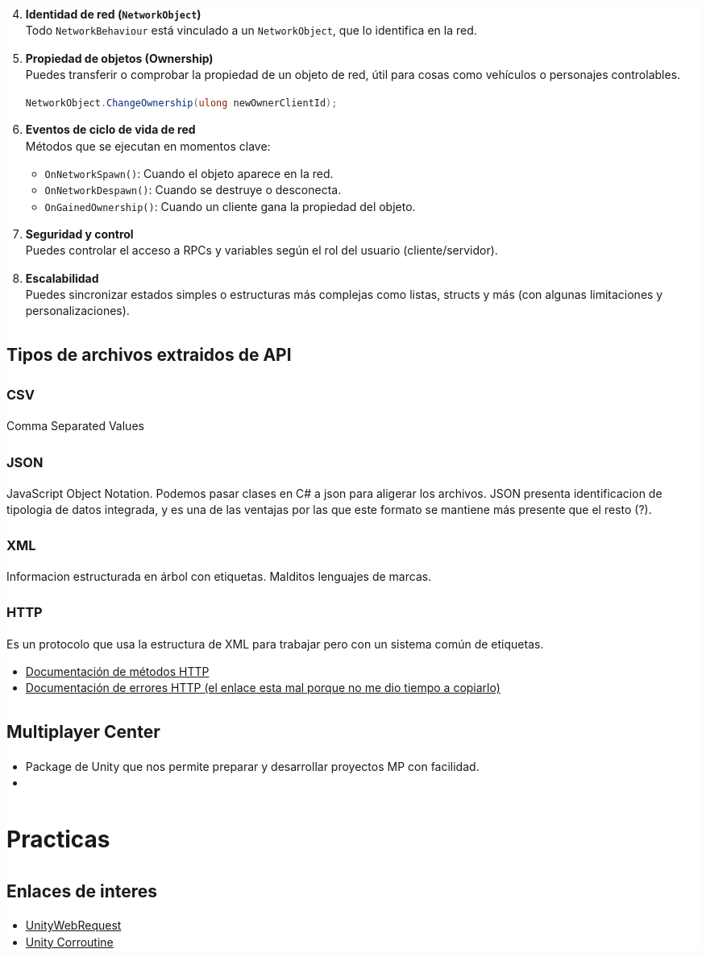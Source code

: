 4. **Identidad de red (`NetworkObject`)**  
   Todo `NetworkBehaviour` está vinculado a un `NetworkObject`, que lo identifica en la red.

5. **Propiedad de objetos (Ownership)**  
   Puedes transferir o comprobar la propiedad de un objeto de red, útil para cosas como vehículos o personajes controlables.
   ```csharp
   NetworkObject.ChangeOwnership(ulong newOwnerClientId);
   ```

6. **Eventos de ciclo de vida de red**  
   Métodos que se ejecutan en momentos clave:
   - `OnNetworkSpawn()`: Cuando el objeto aparece en la red.
   - `OnNetworkDespawn()`: Cuando se destruye o desconecta.
   - `OnGainedOwnership()`: Cuando un cliente gana la propiedad del objeto.

7. **Seguridad y control**  
   Puedes controlar el acceso a RPCs y variables según el rol del usuario (cliente/servidor).

8. **Escalabilidad**  
   Puedes sincronizar estados simples o estructuras más complejas como listas, structs y más (con algunas limitaciones y personalizaciones).

## Tipos de archivos extraidos de API
### CSV 
Comma Separated Values

### JSON
   JavaScript Object Notation. 
    Podemos pasar clases en C# a json para aligerar los archivos. JSON presenta identificacion de tipologia de datos integrada, y es una de las ventajas por las que este formato se mantiene más presente que el resto (?).
### XML
Informacion estructurada en árbol con etiquetas. Malditos lenguajes de marcas. 

### HTTP 
Es un protocolo que usa la estructura de XML para trabajar pero con un sistema común de etiquetas. 
- [Documentación de métodos HTTP](https://developer.mozilla.org/es/docs/Web/HTTP/Reference/Methods)
- [Documentación de errores HTTP (el enlace esta mal porque no me dio tiempo a copiarlo)](https://developer.mozilla.org/es/docs/Web/HTTP/Reference/Methods)
## Multiplayer Center
- Package de Unity que nos permite preparar y desarrollar proyectos MP con facilidad. 
- 
# Practicas

## Enlaces de interes
- [UnityWebRequest](https://docs.unity3d.com/6000.2/Documentation/ScriptReference/Networking.UnityWebRequest.html)
-  [Unity Corroutine](https://docs.unity3d.com/ScriptReference/Coroutine.html)
